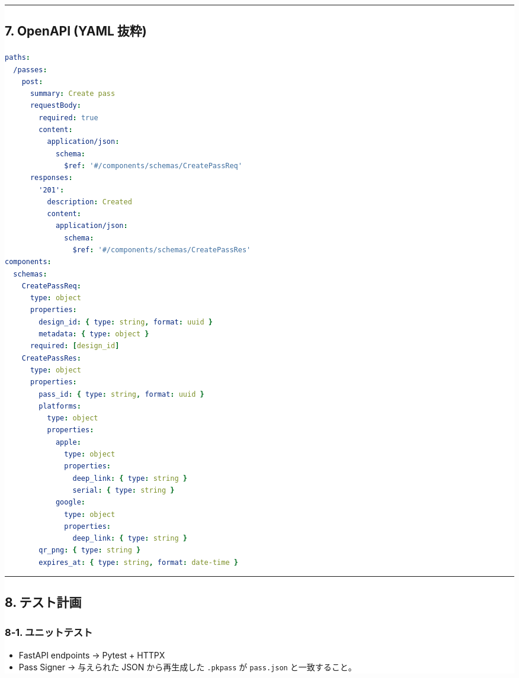 
---
## 7. OpenAPI (YAML 抜粋)
```yaml
paths:
  /passes:
    post:
      summary: Create pass
      requestBody:
        required: true
        content:
          application/json:
            schema:
              $ref: '#/components/schemas/CreatePassReq'
      responses:
        '201':
          description: Created
          content:
            application/json:
              schema:
                $ref: '#/components/schemas/CreatePassRes'
components:
  schemas:
    CreatePassReq:
      type: object
      properties:
        design_id: { type: string, format: uuid }
        metadata: { type: object }
      required: [design_id]
    CreatePassRes:
      type: object
      properties:
        pass_id: { type: string, format: uuid }
        platforms:
          type: object
          properties:
            apple:
              type: object
              properties:
                deep_link: { type: string }
                serial: { type: string }
            google:
              type: object
              properties:
                deep_link: { type: string }
        qr_png: { type: string }
        expires_at: { type: string, format: date-time }
```

---
## 8. テスト計画
### 8‑1. ユニットテスト
- FastAPI endpoints → Pytest + HTTPX
- Pass Signer → 与えられた JSON から再生成した `.pkpass` が `pass.json` と一致すること。
